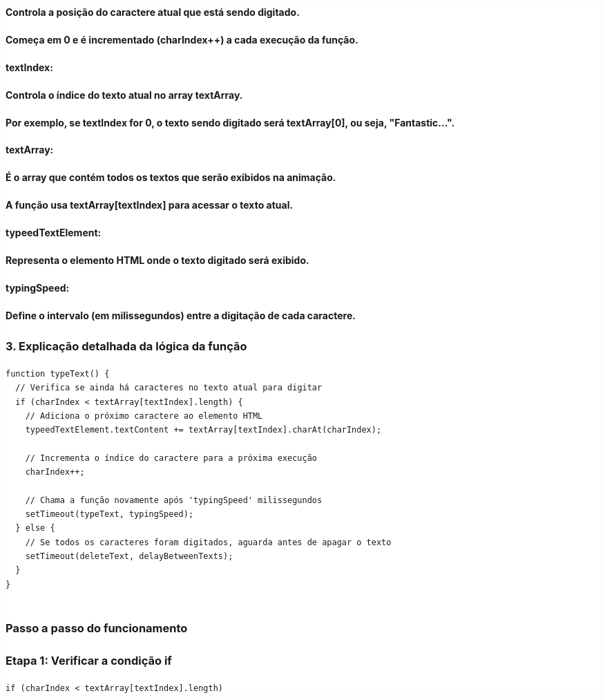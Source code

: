 #### Controla a posição do caractere atual que está sendo digitado.
#### Começa em 0 e é incrementado (charIndex++) a cada execução da função.
#### textIndex:

#### Controla o índice do texto atual no array textArray.
#### Por exemplo, se textIndex for 0, o texto sendo digitado será textArray[0], ou seja, "Fantastic...".
#### textArray:

#### É o array que contém todos os textos que serão exibidos na animação.
#### A função usa textArray[textIndex] para acessar o texto atual.
#### typeedTextElement:

#### Representa o elemento HTML onde o texto digitado será exibido.
#### typingSpeed:

#### Define o intervalo (em milissegundos) entre a digitação de cada caractere.

### 3. Explicação detalhada da lógica da função
```
function typeText() {
  // Verifica se ainda há caracteres no texto atual para digitar
  if (charIndex < textArray[textIndex].length) {
    // Adiciona o próximo caractere ao elemento HTML
    typeedTextElement.textContent += textArray[textIndex].charAt(charIndex);

    // Incrementa o índice do caractere para a próxima execução
    charIndex++;

    // Chama a função novamente após 'typingSpeed' milissegundos
    setTimeout(typeText, typingSpeed);
  } else {
    // Se todos os caracteres foram digitados, aguarda antes de apagar o texto
    setTimeout(deleteText, delayBetweenTexts);
  }
}


```
### Passo a passo do funcionamento
### Etapa 1: Verificar a condição if
```
if (charIndex < textArray[textIndex].length)

```
